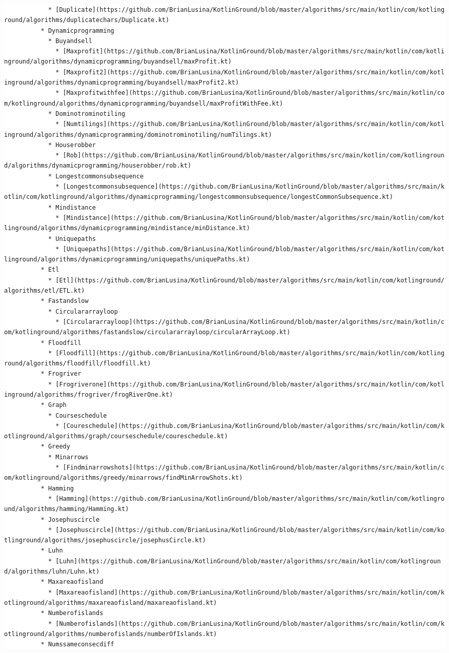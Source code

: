                 * [Duplicate](https://github.com/BrianLusina/KotlinGround/blob/master/algorithms/src/main/kotlin/com/kotlinground/algorithms/duplicatechars/Duplicate.kt)
              * Dynamicprogramming
                * Buyandsell
                  * [Maxprofit](https://github.com/BrianLusina/KotlinGround/blob/master/algorithms/src/main/kotlin/com/kotlinground/algorithms/dynamicprogramming/buyandsell/maxProfit.kt)
                  * [Maxprofit2](https://github.com/BrianLusina/KotlinGround/blob/master/algorithms/src/main/kotlin/com/kotlinground/algorithms/dynamicprogramming/buyandsell/maxProfit2.kt)
                  * [Maxprofitwithfee](https://github.com/BrianLusina/KotlinGround/blob/master/algorithms/src/main/kotlin/com/kotlinground/algorithms/dynamicprogramming/buyandsell/maxProfitWithFee.kt)
                * Dominotrominotiling
                  * [Numtilings](https://github.com/BrianLusina/KotlinGround/blob/master/algorithms/src/main/kotlin/com/kotlinground/algorithms/dynamicprogramming/dominotrominotiling/numTilings.kt)
                * Houserobber
                  * [Rob](https://github.com/BrianLusina/KotlinGround/blob/master/algorithms/src/main/kotlin/com/kotlinground/algorithms/dynamicprogramming/houserobber/rob.kt)
                * Longestcommonsubsequence
                  * [Longestcommonsubsequence](https://github.com/BrianLusina/KotlinGround/blob/master/algorithms/src/main/kotlin/com/kotlinground/algorithms/dynamicprogramming/longestcommonsubsequence/longestCommonSubsequence.kt)
                * Mindistance
                  * [Mindistance](https://github.com/BrianLusina/KotlinGround/blob/master/algorithms/src/main/kotlin/com/kotlinground/algorithms/dynamicprogramming/mindistance/minDistance.kt)
                * Uniquepaths
                  * [Uniquepaths](https://github.com/BrianLusina/KotlinGround/blob/master/algorithms/src/main/kotlin/com/kotlinground/algorithms/dynamicprogramming/uniquepaths/uniquePaths.kt)
              * Etl
                * [Etl](https://github.com/BrianLusina/KotlinGround/blob/master/algorithms/src/main/kotlin/com/kotlinground/algorithms/etl/ETL.kt)
              * Fastandslow
                * Circulararrayloop
                  * [Circulararrayloop](https://github.com/BrianLusina/KotlinGround/blob/master/algorithms/src/main/kotlin/com/kotlinground/algorithms/fastandslow/circulararrayloop/circularArrayLoop.kt)
              * Floodfill
                * [Floodfill](https://github.com/BrianLusina/KotlinGround/blob/master/algorithms/src/main/kotlin/com/kotlinground/algorithms/floodfill/floodfill.kt)
              * Frogriver
                * [Frogriverone](https://github.com/BrianLusina/KotlinGround/blob/master/algorithms/src/main/kotlin/com/kotlinground/algorithms/frogriver/frogRiverOne.kt)
              * Graph
                * Courseschedule
                  * [Coureschedule](https://github.com/BrianLusina/KotlinGround/blob/master/algorithms/src/main/kotlin/com/kotlinground/algorithms/graph/courseschedule/coureschedule.kt)
              * Greedy
                * Minarrows
                  * [Findminarrowshots](https://github.com/BrianLusina/KotlinGround/blob/master/algorithms/src/main/kotlin/com/kotlinground/algorithms/greedy/minarrows/findMinArrowShots.kt)
              * Hamming
                * [Hamming](https://github.com/BrianLusina/KotlinGround/blob/master/algorithms/src/main/kotlin/com/kotlinground/algorithms/hamming/Hamming.kt)
              * Josephuscircle
                * [Josephuscircle](https://github.com/BrianLusina/KotlinGround/blob/master/algorithms/src/main/kotlin/com/kotlinground/algorithms/josephuscircle/josephusCircle.kt)
              * Luhn
                * [Luhn](https://github.com/BrianLusina/KotlinGround/blob/master/algorithms/src/main/kotlin/com/kotlinground/algorithms/luhn/Luhn.kt)
              * Maxareaofisland
                * [Maxareaofisland](https://github.com/BrianLusina/KotlinGround/blob/master/algorithms/src/main/kotlin/com/kotlinground/algorithms/maxareaofisland/maxareaofisland.kt)
              * Numberofislands
                * [Numberofislands](https://github.com/BrianLusina/KotlinGround/blob/master/algorithms/src/main/kotlin/com/kotlinground/algorithms/numberofislands/numberOfIslands.kt)
              * Numssameconsecdiff